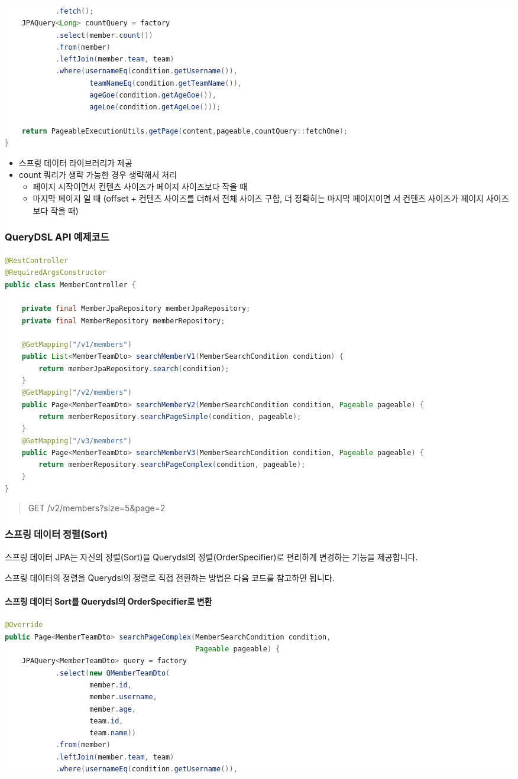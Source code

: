 ```Java
            .fetch();
    JPAQuery<Long> countQuery = factory
            .select(member.count())
            .from(member)
            .leftJoin(member.team, team)
            .where(usernameEq(condition.getUsername()),
                    teamNameEq(condition.getTeamName()),
                    ageGoe(condition.getAgeGoe()),
                    ageLoe(condition.getAgeLoe()));

    return PageableExecutionUtils.getPage(content,pageable,countQuery::fetchOne);
}
```  
+ 스프링 데이터 라이브러리가 제공
+ count 쿼리가 생략 가능한 경우 생략해서 처리  
  + 페이지 시작이면서 컨텐츠 사이즈가 페이지 사이즈보다 작을 때
  + 마지막 페이지 일 때 (offset + 컨텐츠 사이즈를 더해서 전체 사이즈 구함, 더 정확히는 마지막 페이지이면
  서 컨텐츠 사이즈가 페이지 사이즈보다 작을 때)
  
### QueryDSL API 예제코드
```Java
@RestController
@RequiredArgsConstructor
public class MemberController {

    private final MemberJpaRepository memberJpaRepository;
    private final MemberRepository memberRepository;
    
    @GetMapping("/v1/members")
    public List<MemberTeamDto> searchMemberV1(MemberSearchCondition condition) {
        return memberJpaRepository.search(condition);
    }
    @GetMapping("/v2/members")
    public Page<MemberTeamDto> searchMemberV2(MemberSearchCondition condition, Pageable pageable) {
        return memberRepository.searchPageSimple(condition, pageable);
    }
    @GetMapping("/v3/members")
    public Page<MemberTeamDto> searchMemberV3(MemberSearchCondition condition, Pageable pageable) {
        return memberRepository.searchPageComplex(condition, pageable);
    }
}
```  
> GET /v2/members?size=5&page=2  
>
### 스프링 데이터 정렬(Sort)  
스프링 데이터 JPA는 자신의 정렬(Sort)을 Querydsl의 정렬(OrderSpecifier)로 편리하게 변경하는 기능을 제공합니다.  

스프링 데이터의 정렬을 Querydsl의 정렬로 직접 전환하는 방법은 다음 코드를 참고하면 됩니다.
#### 스프링 데이터 Sort를 Querydsl의 OrderSpecifier로 변환  
```Java
@Override
public Page<MemberTeamDto> searchPageComplex(MemberSearchCondition condition,
                                             Pageable pageable) {
    JPAQuery<MemberTeamDto> query = factory
            .select(new QMemberTeamDto(
                    member.id,
                    member.username,
                    member.age,
                    team.id,
                    team.name))
            .from(member)
            .leftJoin(member.team, team)
            .where(usernameEq(condition.getUsername()),
```